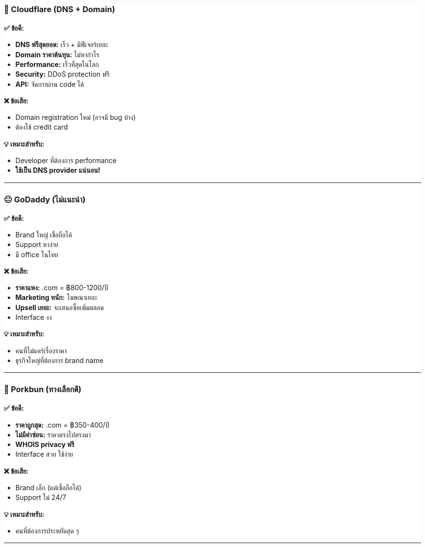 
### **🚀 Cloudflare (DNS + Domain)**

**✅ ข้อดี:**
- **DNS ฟรีสุดยอด:** เร็ว + มีฟีเจอร์เยอะ
- **Domain ราคาต้นทุน:** ไม่หากำไร
- **Performance:** เร็วที่สุดในโลก
- **Security:** DDoS protection ฟรี
- **API:** จัดการผ่าน code ได้

**❌ ข้อเสีย:**
- Domain registration ใหม่ (อาจมี bug บ้าง)
- ต้องใช้ credit card

**💡 เหมาะสำหรับ:**
- Developer ที่ต้องการ performance
- **ใช้เป็น DNS provider แน่นอน!**

---

### **😐 GoDaddy (ไม่แนะนำ)**

**✅ ข้อดี:**
- Brand ใหญ่ เชื่อถือได้
- Support หาง่าย
- มี office ในไทย

**❌ ข้อเสีย:**
- **ราคาแพง:** .com = ฿800-1200/ปี
- **Marketing หนัก:** โฆษณาเยอะ
- **Upsell เยอะ:** จะเสนอซื้อเพิ่มตลอด
- Interface งง

**💡 เหมาะสำหรับ:**
- คนที่ไม่แคร์เรื่องราคา
- ธุรกิจใหญ่ที่ต้องการ brand name

---

### **🌟 Porkbun (ทางเลือกดี)**

**✅ ข้อดี:**
- **ราคาถูกสุด:** .com = ฿350-400/ปี
- **ไม่มีค่าซ่อน:** ราคาตรงไปตรงมา
- **WHOIS privacy ฟรี**
- Interface สวย ใช้ง่าย

**❌ ข้อเสีย:**
- Brand เล็ก (แต่เชื่อถือได้)
- Support ไม่ 24/7

**💡 เหมาะสำหรับ:**
- คนที่ต้องการประหยัดสุด ๆ

---
